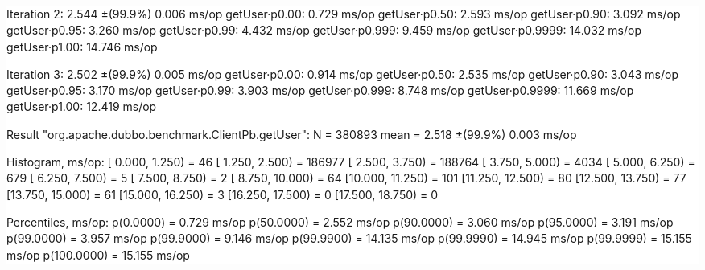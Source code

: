 Iteration   2: 2.544 ±(99.9%) 0.006 ms/op
                 getUser·p0.00:   0.729 ms/op
                 getUser·p0.50:   2.593 ms/op
                 getUser·p0.90:   3.092 ms/op
                 getUser·p0.95:   3.260 ms/op
                 getUser·p0.99:   4.432 ms/op
                 getUser·p0.999:  9.459 ms/op
                 getUser·p0.9999: 14.032 ms/op
                 getUser·p1.00:   14.746 ms/op

Iteration   3: 2.502 ±(99.9%) 0.005 ms/op
                 getUser·p0.00:   0.914 ms/op
                 getUser·p0.50:   2.535 ms/op
                 getUser·p0.90:   3.043 ms/op
                 getUser·p0.95:   3.170 ms/op
                 getUser·p0.99:   3.903 ms/op
                 getUser·p0.999:  8.748 ms/op
                 getUser·p0.9999: 11.669 ms/op
                 getUser·p1.00:   12.419 ms/op



Result "org.apache.dubbo.benchmark.ClientPb.getUser":
  N = 380893
  mean =      2.518 ±(99.9%) 0.003 ms/op

  Histogram, ms/op:
    [ 0.000,  1.250) = 46 
    [ 1.250,  2.500) = 186977 
    [ 2.500,  3.750) = 188764 
    [ 3.750,  5.000) = 4034 
    [ 5.000,  6.250) = 679 
    [ 6.250,  7.500) = 5 
    [ 7.500,  8.750) = 2 
    [ 8.750, 10.000) = 64 
    [10.000, 11.250) = 101 
    [11.250, 12.500) = 80 
    [12.500, 13.750) = 77 
    [13.750, 15.000) = 61 
    [15.000, 16.250) = 3 
    [16.250, 17.500) = 0 
    [17.500, 18.750) = 0 

  Percentiles, ms/op:
      p(0.0000) =      0.729 ms/op
     p(50.0000) =      2.552 ms/op
     p(90.0000) =      3.060 ms/op
     p(95.0000) =      3.191 ms/op
     p(99.0000) =      3.957 ms/op
     p(99.9000) =      9.146 ms/op
     p(99.9900) =     14.135 ms/op
     p(99.9990) =     14.945 ms/op
     p(99.9999) =     15.155 ms/op
    p(100.0000) =     15.155 ms/op
